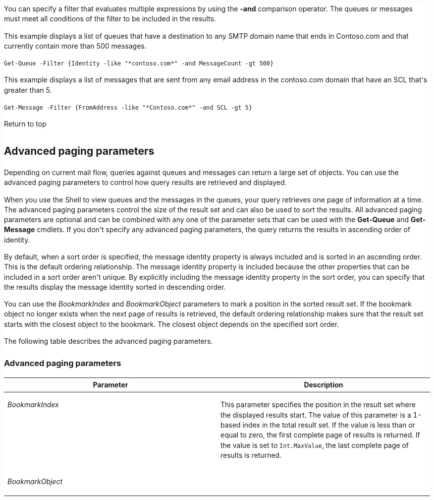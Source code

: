 
You can specify a filter that evaluates multiple expressions by using the **-and** comparison operator. The queues or messages must meet all conditions of the filter to be included in the results.

This example displays a list of queues that have a destination to any SMTP domain name that ends in Contoso.com and that currently contain more than 500 messages.

    Get-Queue -Filter {Identity -like "*contoso.com*" -and MessageCount -gt 500}

This example displays a list of messages that are sent from any email address in the contoso.com domain that have an SCL that's greater than 5.

    Get-Message -Filter {FromAddress -like "*Contoso.com*" -and SCL -gt 5}

Return to top

## Advanced paging parameters

Depending on current mail flow, queries against queues and messages can return a large set of objects. You can use the advanced paging parameters to control how query results are retrieved and displayed.

When you use the Shell to view queues and the messages in the queues, your query retrieves one page of information at a time. The advanced paging parameters control the size of the result set and can also be used to sort the results. All advanced paging parameters are optional and can be combined with any one of the parameter sets that can be used with the **Get-Queue** and **Get-Message** cmdlets. If you don't specify any advanced paging parameters, the query returns the results in ascending order of identity.

By default, when a sort order is specified, the message identity property is always included and is sorted in an ascending order. This is the default ordering relationship. The message identity property is included because the other properties that can be included in a sort order aren't unique. By explicitly including the message identity property in the sort order, you can specify that the results display the message identity sorted in descending order.

You can use the *BookmarkIndex* and *BookmarkObject* parameters to mark a position in the sorted result set. If the bookmark object no longer exists when the next page of results is retrieved, the default ordering relationship makes sure that the result set starts with the closest object to the bookmark. The closest object depends on the specified sort order.

The following table describes the advanced paging parameters.

### Advanced paging parameters

<table>
<colgroup>
<col style="width: 50%" />
<col style="width: 50%" />
</colgroup>
<thead>
<tr class="header">
<th>Parameter</th>
<th>Description</th>
</tr>
</thead>
<tbody>
<tr class="odd">
<td><p><em>BookmarkIndex</em></p></td>
<td><p>This parameter specifies the position in the result set where the displayed results start. The value of this parameter is a 1-based index in the total result set. If the value is less than or equal to zero, the first complete page of results is returned. If the value is set to <code>Int.MaxValue</code>, the last complete page of results is returned.</p></td>
</tr>
<tr class="even">
<td><p><em>BookmarkObject</em></p></td>
